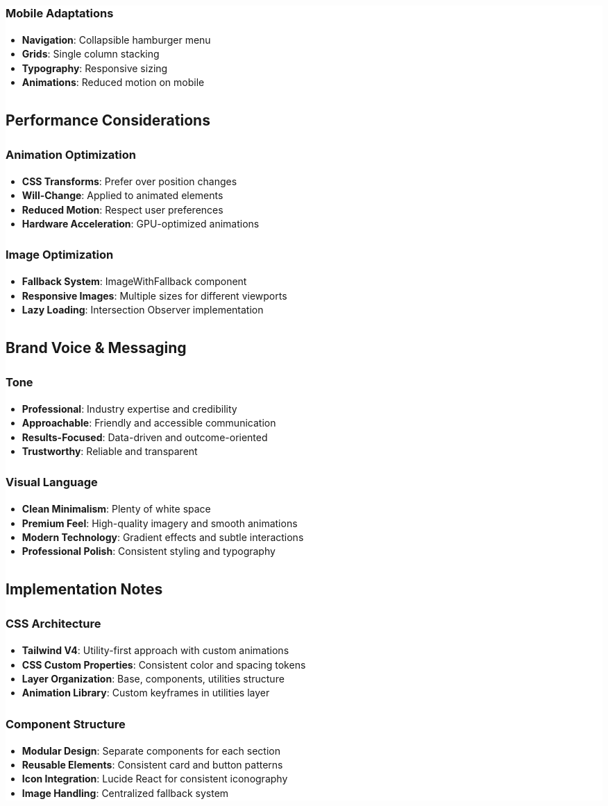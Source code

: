 ### Mobile Adaptations
- **Navigation**: Collapsible hamburger menu
- **Grids**: Single column stacking
- **Typography**: Responsive sizing
- **Animations**: Reduced motion on mobile

## Performance Considerations

### Animation Optimization
- **CSS Transforms**: Prefer over position changes
- **Will-Change**: Applied to animated elements
- **Reduced Motion**: Respect user preferences
- **Hardware Acceleration**: GPU-optimized animations

### Image Optimization
- **Fallback System**: ImageWithFallback component
- **Responsive Images**: Multiple sizes for different viewports
- **Lazy Loading**: Intersection Observer implementation

## Brand Voice & Messaging

### Tone
- **Professional**: Industry expertise and credibility
- **Approachable**: Friendly and accessible communication
- **Results-Focused**: Data-driven and outcome-oriented
- **Trustworthy**: Reliable and transparent

### Visual Language
- **Clean Minimalism**: Plenty of white space
- **Premium Feel**: High-quality imagery and smooth animations
- **Modern Technology**: Gradient effects and subtle interactions
- **Professional Polish**: Consistent styling and typography

## Implementation Notes

### CSS Architecture
- **Tailwind V4**: Utility-first approach with custom animations
- **CSS Custom Properties**: Consistent color and spacing tokens
- **Layer Organization**: Base, components, utilities structure
- **Animation Library**: Custom keyframes in utilities layer

### Component Structure
- **Modular Design**: Separate components for each section
- **Reusable Elements**: Consistent card and button patterns
- **Icon Integration**: Lucide React for consistent iconography
- **Image Handling**: Centralized fallback system
